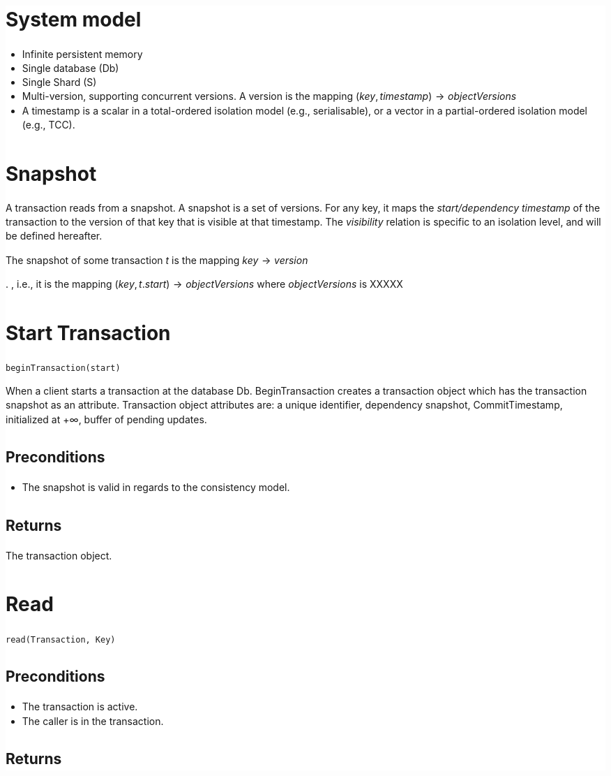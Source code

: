 # System model
- Infinite persistent memory
- Single database (Db)
- Single Shard (S)
- Multi-version, supporting concurrent versions.  A version is the mapping $(key, timestamp) \rightarrow objectVersions$
- A timestamp is a scalar in a total-ordered isolation model (e.g., serialisable), or a vector in a partial-ordered isolation model (e.g., TCC).

# Snapshot

A transaction reads from a snapshot.  A snapshot is a set of versions.  For any key, it maps the *start/dependency timestamp* of the transaction to the version of that key that is visible at that timestamp.  The *visibility* relation is specific to an isolation level, and will be defined hereafter.

The snapshot of some transaction $t$ is the mapping $key \rightarrow version$

.  , i.e., it is the mapping $(key, t.start) \rightarrow objectVersions$ where $objectVersions$ is XXXXX

# Start Transaction

`beginTransaction(start)`

When a client starts a transaction at the database Db. 
BeginTransaction creates a transaction object which has the transaction snapshot as an attribute.
Transaction object attributes are: a unique identifier, dependency snapshot, CommitTimestamp, initialized at +$\infty$, buffer of pending updates.

## Preconditions
- The snapshot is valid in regards to the consistency model.

## Returns

The transaction object.


# Read

`read(Transaction, Key)`

## Preconditions
- The transaction is active.
- The caller is in the transaction.

## Returns
